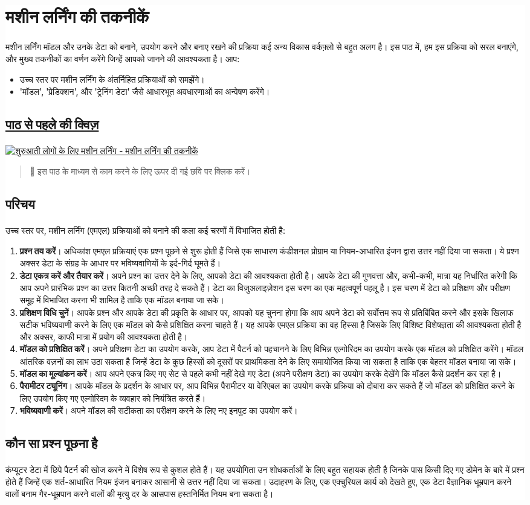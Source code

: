 # मशीन लर्निंग की तकनीकें

मशीन लर्निंग मॉडल और उनके डेटा को बनाने, उपयोग करने और बनाए रखने की प्रक्रिया कई अन्य विकास वर्कफ़्लो से बहुत अलग है। इस पाठ में, हम इस प्रक्रिया को सरल बनाएंगे, और मुख्य तकनीकों का वर्णन करेंगे जिन्हें आपको जानने की आवश्यकता है। आप:

- उच्च स्तर पर मशीन लर्निंग के अंतर्निहित प्रक्रियाओं को समझेंगे।
- 'मॉडल', 'प्रेडिक्शन', और 'ट्रेनिंग डेटा' जैसे आधारभूत अवधारणाओं का अन्वेषण करेंगे।

## [पाठ से पहले की क्विज़](https://gray-sand-07a10f403.1.azurestaticapps.net/quiz/7/)

[![शुरुआती लोगों के लिए मशीन लर्निंग - मशीन लर्निंग की तकनीकें](https://img.youtube.com/vi/4NGM0U2ZSHU/0.jpg)](https://youtu.be/4NGM0U2ZSHU "शुरुआती लोगों के लिए मशीन लर्निंग - मशीन लर्निंग की तकनीकें")

> 🎥 इस पाठ के माध्यम से काम करने के लिए ऊपर दी गई छवि पर क्लिक करें।

## परिचय

उच्च स्तर पर, मशीन लर्निंग (एमएल) प्रक्रियाओं को बनाने की कला कई चरणों में विभाजित होती है:

1. **प्रश्न तय करें**। अधिकांश एमएल प्रक्रियाएं एक प्रश्न पूछने से शुरू होती हैं जिसे एक साधारण कंडीशनल प्रोग्राम या नियम-आधारित इंजन द्वारा उत्तर नहीं दिया जा सकता। ये प्रश्न अक्सर डेटा के संग्रह के आधार पर भविष्यवाणियों के इर्द-गिर्द घूमते हैं।
2. **डेटा एकत्र करें और तैयार करें**। अपने प्रश्न का उत्तर देने के लिए, आपको डेटा की आवश्यकता होती है। आपके डेटा की गुणवत्ता और, कभी-कभी, मात्रा यह निर्धारित करेगी कि आप अपने प्रारंभिक प्रश्न का उत्तर कितनी अच्छी तरह दे सकते हैं। डेटा का विज़ुअलाइज़ेशन इस चरण का एक महत्वपूर्ण पहलू है। इस चरण में डेटा को प्रशिक्षण और परीक्षण समूह में विभाजित करना भी शामिल है ताकि एक मॉडल बनाया जा सके।
3. **प्रशिक्षण विधि चुनें**। आपके प्रश्न और आपके डेटा की प्रकृति के आधार पर, आपको यह चुनना होगा कि आप अपने डेटा को सर्वोत्तम रूप से प्रतिबिंबित करने और इसके खिलाफ सटीक भविष्यवाणी करने के लिए एक मॉडल को कैसे प्रशिक्षित करना चाहते हैं। यह आपके एमएल प्रक्रिया का वह हिस्सा है जिसके लिए विशिष्ट विशेषज्ञता की आवश्यकता होती है और अक्सर, काफी मात्रा में प्रयोग की आवश्यकता होती है।
4. **मॉडल को प्रशिक्षित करें**। अपने प्रशिक्षण डेटा का उपयोग करके, आप डेटा में पैटर्न को पहचानने के लिए विभिन्न एल्गोरिदम का उपयोग करके एक मॉडल को प्रशिक्षित करेंगे। मॉडल आंतरिक वज़नों का लाभ उठा सकता है जिन्हें डेटा के कुछ हिस्सों को दूसरों पर प्राथमिकता देने के लिए समायोजित किया जा सकता है ताकि एक बेहतर मॉडल बनाया जा सके।
5. **मॉडल का मूल्यांकन करें**। आप अपने एकत्र किए गए सेट से पहले कभी नहीं देखे गए डेटा (अपने परीक्षण डेटा) का उपयोग करके देखेंगे कि मॉडल कैसे प्रदर्शन कर रहा है।
6. **पैरामीटर ट्यूनिंग**। आपके मॉडल के प्रदर्शन के आधार पर, आप विभिन्न पैरामीटर या वेरिएबल का उपयोग करके प्रक्रिया को दोबारा कर सकते हैं जो मॉडल को प्रशिक्षित करने के लिए उपयोग किए गए एल्गोरिदम के व्यवहार को नियंत्रित करते हैं।
7. **भविष्यवाणी करें**। अपने मॉडल की सटीकता का परीक्षण करने के लिए नए इनपुट का उपयोग करें।

## कौन सा प्रश्न पूछना है

कंप्यूटर डेटा में छिपे पैटर्न की खोज करने में विशेष रूप से कुशल होते हैं। यह उपयोगिता उन शोधकर्ताओं के लिए बहुत सहायक होती है जिनके पास किसी दिए गए डोमेन के बारे में प्रश्न होते हैं जिन्हें एक शर्त-आधारित नियम इंजन बनाकर आसानी से उत्तर नहीं दिया जा सकता। उदाहरण के लिए, एक एक्चुरियल कार्य को देखते हुए, एक डेटा वैज्ञानिक धूम्रपान करने वालों बनाम गैर-धूम्रपान करने वालों की मृत्यु दर के आसपास हस्तनिर्मित नियम बना सकता है।
